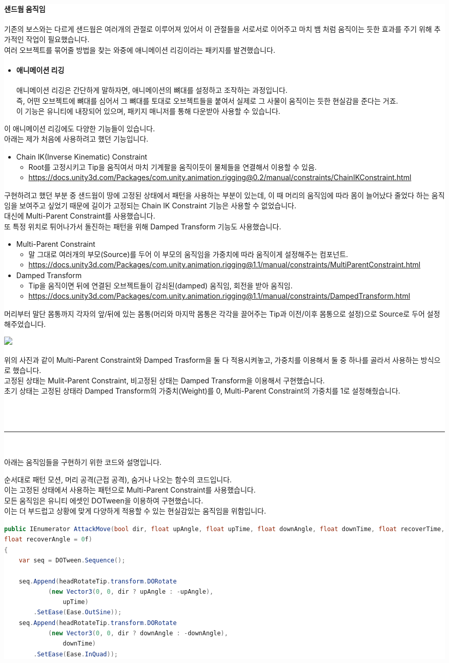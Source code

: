 #### 샌드웜 움직임    
기존의 보스와는 다르게 샌드웜은 여러개의 관절로 이루어져 있어서 이 관절들을 서로서로 이어주고 마치 뱀 처럼 움직이는 듯한 효과를 주기 위해 추가적인 작업이 필요했습니다.    
여러 오브젝트를 묶어줄 방법을 찾는 와중에 애니메이션 리깅이라는 패키지를 발견했습니다.    


- #### 애니메이션 리깅    
  애니메이션 리깅은 간단하게 말하자면, 애니메이션의 뼈대를 설정하고 조작하는 과정입니다.    
  즉, 어떤 오브젝트에 뼈대를 심어서 그 뼈대를 토대로 오브젝트들을 붙여서 실제로 그 사물이 움직이는 듯한 현실감을 준다는 거죠.    
  이 기능은 유니티에 내장되어 있으며, 패키지 매니저를 통해 다운받아 사용할 수 있습니다.

이 애니메이션 리깅에도 다양한 기능들이 있습니다.    
아래는 제가 처음에 사용하려고 했던 기능입니다.    

- Chain IK(Inverse Kinematic) Constraint
  - Root를 고정시키고 Tip을 움직여서 마치 기계팔을 움직이듯이 물체들을 연결해서 이용할 수 있음.
  - https://docs.unity3d.com/Packages/com.unity.animation.rigging@0.2/manual/constraints/ChainIKConstraint.html

구현하려고 했던 부분 중 샌드웜이 땅에 고정된 상태에서 패턴을 사용하는 부분이 있는데, 이 때 머리의 움직임에 따라 몸이 늘어났다 줄었다 하는 움직임을 보여주고 싶었기 때문에 길이가 고정되는 Chain IK Constraint 기능은 사용할 수 없었습니다.    
대신에 Multi-Parent Constraint를 사용했습니다.    
또 특정 위치로 튀어나가서 돌진하는 패턴을 위해 Damped Transform 기능도 사용했습니다.    

 - Multi-Parent Constraint
   - 말 그대로 여러개의 부모(Source)를 두어 이 부모의 움직임을 가중치에 따라 움직이게 설정해주는 컴포넌트.
   - https://docs.unity3d.com/Packages/com.unity.animation.rigging@1.1/manual/constraints/MultiParentConstraint.html
 - Damped Transform
   - Tip을 움직이면 뒤에 연결된 오브젝트들이 감쇠된(damped) 움직임, 회전을 받아 움직임.
   - https://docs.unity3d.com/Packages/com.unity.animation.rigging@1.1/manual/constraints/DampedTransform.html
  
머리부터 말단 몸통까지 각자의 앞/뒤에 있는 몸통(머리와 마지막 몸통은 각각을 끌어주는 Tip과 이전/이후 몸통으로 설정)으로 Source로 두어 설정해주었습니다.    

<img src="https://github.com/user-attachments/assets/bbbae2ea-4a85-4d63-a6d4-63e0f39bf85b" />    

위의 사진과 같이 Multi-Parent Constraint와 Damped Trasform을 둘 다 적용시켜놓고, 가중치를 이용해서 둘 중 하나를 골라서 사용하는 방식으로 했습니다.    
고정된 상태는 Mulit-Parent Constraint, 비고정된 상태는 Damped Transform을 이용해서 구현했습니다.    
초기 상태는 고정된 상태라 Damped Transform의 가중치(Weight)를 0, Multi-Parent Constraint의 가중치를 1로 설정해줬습니다.    

<br>
<br>    

----     

<br>    

아래는 움직임들을 구현하기 위한 코드와 설명입니다.    

순서대로 패턴 모션, 머리 공격(근접 공격), 숨거나 나오는 함수의 코드입니다.    
이는 고정된 상태에서 사용하는 패턴으로 Multi-Parent Constraint를 사용했습니다.    
모든 움직임은 유니티 에셋인 DOTween을 이용하여 구현했습니다.    
이는 더 부드럽고 상황에 맞게 다양하게 적용할 수 있는 현실감있는 움직임을 위함입니다.    

```csharp
public IEnumerator AttackMove(bool dir, float upAngle, float upTime, float downAngle, float downTime, float recoverTime, float recoverAngle = 0f)
{
    var seq = DOTween.Sequence();

    seq.Append(headRotateTip.transform.DORotate
            (new Vector3(0, 0, dir ? upAngle : -upAngle), 
                upTime)
        .SetEase(Ease.OutSine));
    seq.Append(headRotateTip.transform.DORotate
            (new Vector3(0, 0, dir ? downAngle : -downAngle), 
                downTime)
        .SetEase(Ease.InQuad));
```